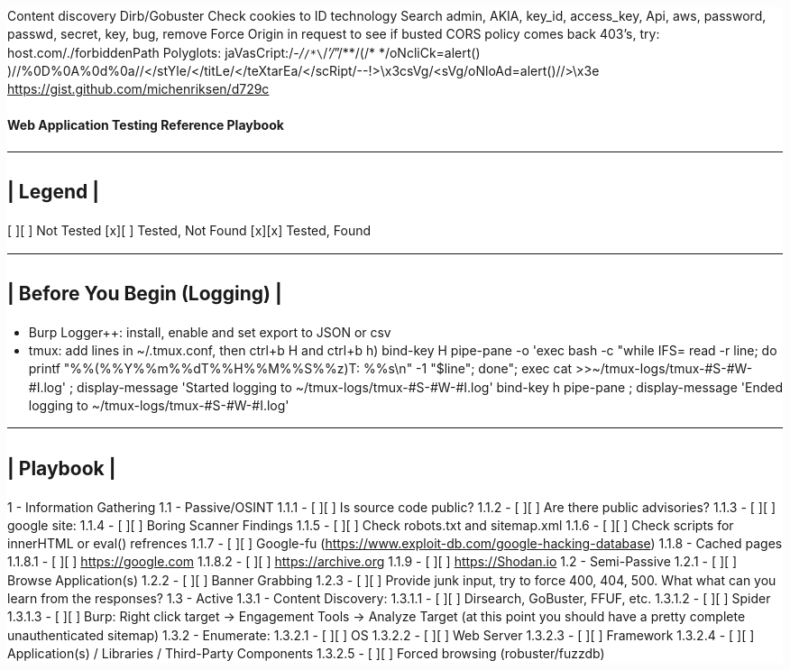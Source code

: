 Content discovery 
Dirb/Gobuster
Check cookies to ID technology
Search admin, AKIA, key_id, access_key, Api, aws, password, passwd, secret, key, bug, remove
Force Origin in request to see if busted CORS policy comes back
403’s, try: host.com/./forbiddenPath
Polyglots: jaVasCript:/*-/*`/*\`/*’/*”/**/(/* */oNcliCk=alert() )//%0D%0A%0d%0a//</stYle/</titLe/</teXtarEa/</scRipt/--!>\x3csVg/<sVg/oNloAd=alert()//>\x3e
https://gist.github.com/michenriksen/d729c

#### Web Application Testing Reference Playbook
 --------
| Legend |
 --------
[ ][ ] Not Tested 
[x][ ] Tested, Not Found
[x][x] Tested, Found

 ----------------------------
| Before You Begin (Logging) |
 ----------------------------
- Burp Logger++: install, enable and set export to JSON or csv
- tmux: add lines in ~/.tmux.conf, then ctrl+b H and ctrl+b h)
	bind-key H pipe-pane -o 'exec bash -c "while IFS= read -r line; do printf \"%%(%%Y%%m%%dT%%H%%M%%S%%z)T: %%s\n\" -1 \"\$line\"; done"\; exec cat >>~/tmux-logs/tmux-#S-#W-#I.log' \; display-message 'Started logging to ~/tmux-logs/tmux-#S-#W-#I.log'
	bind-key h pipe-pane \; display-message 'Ended logging to ~/tmux-logs/tmux-#S-#W-#I.log'

 ----------
| Playbook |
 ----------
1 - Information Gathering
	1.1 - Passive/OSINT
		1.1.1 - [ ][ ] Is source code public?
		1.1.2 - [ ][ ] Are there public advisories?
		1.1.3 - [ ][ ] google site:<target>
		1.1.4 - [ ][ ] Boring Scanner Findings
    	1.1.5 - [ ][ ] Check robots.txt and sitemap.xml
    	1.1.6 - [ ][ ] Check scripts for innerHTML or eval() refrences
    	1.1.7 - [ ][ ] Google-fu (https://www.exploit-db.com/google-hacking-database)
    	1.1.8 - Cached pages
        	1.1.8.1 - [ ][ ] https://google.com
        	1.1.8.2 - [ ][ ] https://archive.org
    	1.1.9 - [ ][ ] https://Shodan.io
	1.2 - Semi-Passive
		1.2.1 - [ ][ ] Browse Application(s)
		1.2.2 - [ ][ ] Banner Grabbing
		1.2.3 - [ ][ ] Provide junk input, try to force 400, 404, 500. What what can you learn from the responses?
	1.3 - Active
		1.3.1 - Content Discovery:
			1.3.1.1 - [ ][ ] Dirsearch, GoBuster, FFUF, etc.
			1.3.1.2 - [ ][ ] Spider
			1.3.1.3 - [ ][ ] Burp: Right click target → Engagement Tools → Analyze Target (at this point you should have a pretty complete unauthenticated sitemap)
		1.3.2 - Enumerate:
			1.3.2.1 - [ ][ ] OS
			1.3.2.2 - [ ][ ] Web Server
			1.3.2.3 - [ ][ ] Framework
			1.3.2.4 - [ ][ ] Application(s) / Libraries / Third-Party Components
		    1.3.2.5 - [ ][ ] Forced browsing (robuster/fuzzdb)